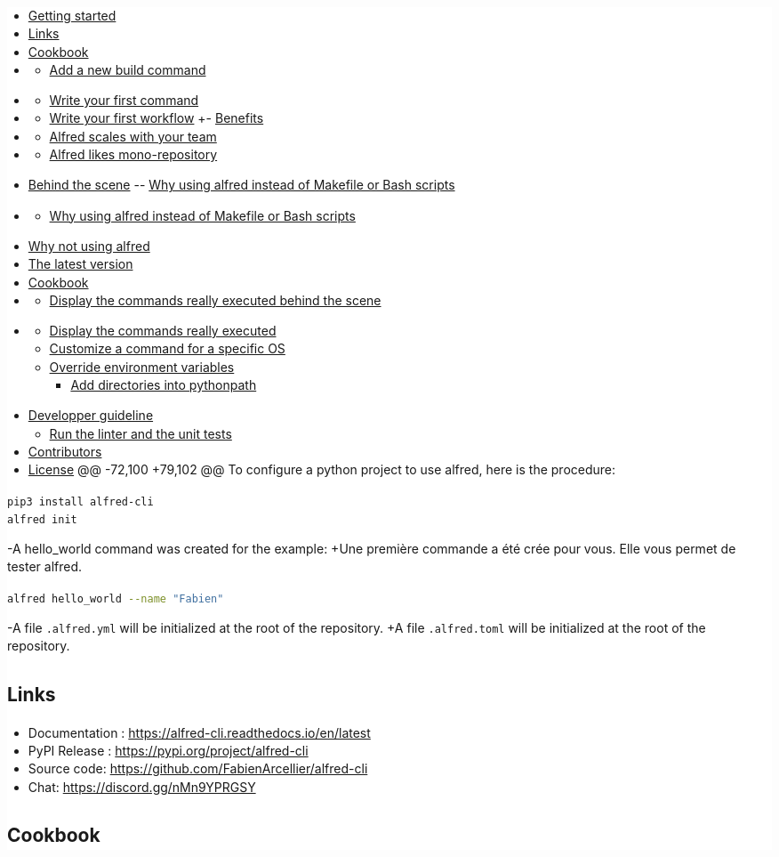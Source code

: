  - [Getting started](#getting-started)
 - [Links](#links)
 - [Cookbook](#cookbook)
-  * [Add a new build command](#add-a-new-build-command)
+  * [Write your first command](#write-your-first-command)
+  * [Write your first workflow](#write-your-first-workflow)
+- [Benefits](#benefits)
+  * [Alfred scales with your team](#alfred-scales-with-your-team)
+  * [Alfred likes mono-repository](#alfred-likes-mono-repository)
 - [Behind the scene](#behind-the-scene)
-- [Why using alfred instead of Makefile or Bash scripts](#why-using-alfred-instead-of-makefile-or-bash-scripts)
+  * [Why using alfred instead of Makefile or Bash scripts](#why-using-alfred-instead-of-makefile-or-bash-scripts)
 - [Why not using alfred](#why-not-using-alfred)
 - [The latest version](#the-latest-version)
 - [Cookbook](#cookbook-1)
-  * [Display the commands really executed behind the scene](#display-the-commands-really-executed-behind-the-scene)
+  * [Display the commands really executed](#display-the-commands-really-executed)
   * [Customize a command for a specific OS](#customize-a-command-for-a-specific-os)
   * [Override environment variables](#override-environment-variables)
     + [Add directories into pythonpath](#add-directories-into-pythonpath)
 - [Developper guideline](#developper-guideline)
   * [Run the linter and the unit tests](#run-the-linter-and-the-unit-tests)
 - [Contributors](#contributors)
 - [License](#license)
@@ -72,100 +79,102 @@
 To configure a python project to use alfred, here is the procedure:
 
 ```bash
 pip3 install alfred-cli
 alfred init
 ```
 
-A hello_world command was created for the example:
+Une première commande a été crée pour vous. Elle vous permet de tester alfred.
 
 ```bash
 alfred hello_world --name "Fabien"
 ```
 
-A file `.alfred.yml` will be initialized at the root of the repository.
+A file `.alfred.toml` will be initialized at the root of the repository.
 
 ## Links
 
 * Documentation : https://alfred-cli.readthedocs.io/en/latest
 * PyPI Release : https://pypi.org/project/alfred-cli
 * Source code: https://github.com/FabienArcellier/alfred-cli
 * Chat: https://discord.gg/nMn9YPRGSY
 
 ## Cookbook
 